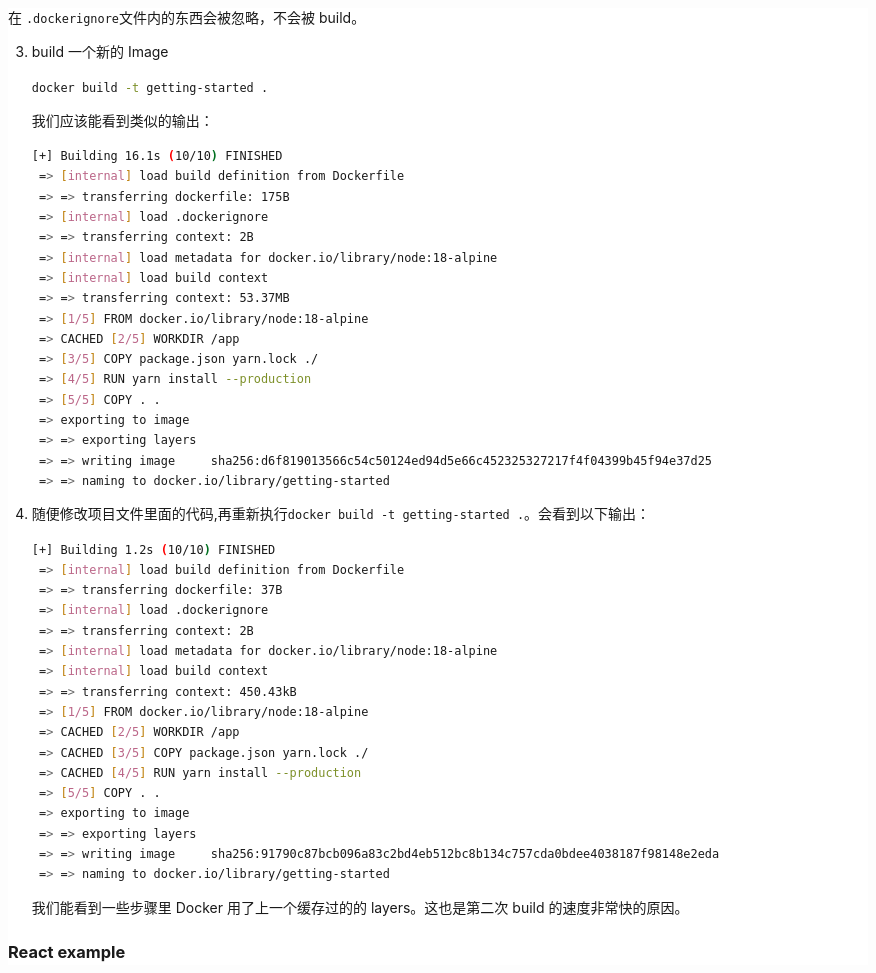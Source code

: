    在 `.dockerignore`文件内的东西会被忽略，不会被 build。

3. build 一个新的 Image

   ```bash
   docker build -t getting-started .
   ```

   我们应该能看到类似的输出：

   ```bash
   [+] Building 16.1s (10/10) FINISHED
    => [internal] load build definition from Dockerfile
    => => transferring dockerfile: 175B
    => [internal] load .dockerignore
    => => transferring context: 2B
    => [internal] load metadata for docker.io/library/node:18-alpine
    => [internal] load build context
    => => transferring context: 53.37MB
    => [1/5] FROM docker.io/library/node:18-alpine
    => CACHED [2/5] WORKDIR /app
    => [3/5] COPY package.json yarn.lock ./
    => [4/5] RUN yarn install --production
    => [5/5] COPY . .
    => exporting to image
    => => exporting layers
    => => writing image     sha256:d6f819013566c54c50124ed94d5e66c452325327217f4f04399b45f94e37d25
    => => naming to docker.io/library/getting-started
   ```

4. 随便修改项目文件里面的代码,再重新执行`docker build -t getting-started .`。会看到以下输出：

   ```bash
   [+] Building 1.2s (10/10) FINISHED
    => [internal] load build definition from Dockerfile
    => => transferring dockerfile: 37B
    => [internal] load .dockerignore
    => => transferring context: 2B
    => [internal] load metadata for docker.io/library/node:18-alpine
    => [internal] load build context
    => => transferring context: 450.43kB
    => [1/5] FROM docker.io/library/node:18-alpine
    => CACHED [2/5] WORKDIR /app
    => CACHED [3/5] COPY package.json yarn.lock ./
    => CACHED [4/5] RUN yarn install --production
    => [5/5] COPY . .
    => exporting to image
    => => exporting layers
    => => writing image     sha256:91790c87bcb096a83c2bd4eb512bc8b134c757cda0bdee4038187f98148e2eda
    => => naming to docker.io/library/getting-started
   ```

   我们能看到一些步骤里 Docker 用了上一个缓存过的的 layers。这也是第二次 build 的速度非常快的原因。

### React example
